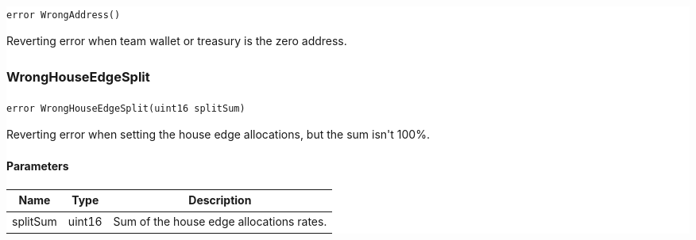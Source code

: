 ```solidity
error WrongAddress()
```

Reverting error when team wallet or treasury is the zero address.




### WrongHouseEdgeSplit

```solidity
error WrongHouseEdgeSplit(uint16 splitSum)
```

Reverting error when setting the house edge allocations, but the sum isn&#39;t 100%.



#### Parameters

| Name | Type | Description |
|---|---|---|
| splitSum | uint16 | Sum of the house edge allocations rates. |


